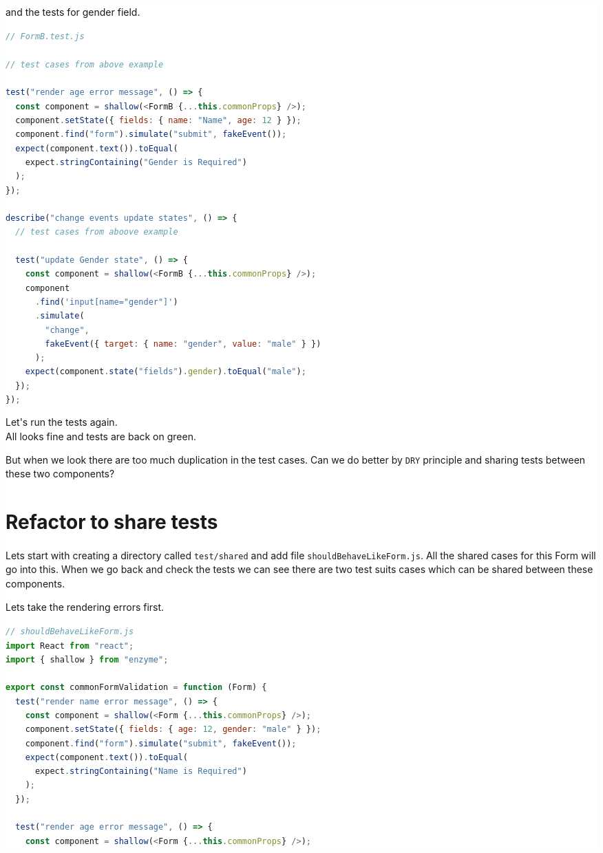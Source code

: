 and the tests for gender field.

```js
// FormB.test.js

// test cases from above example

test("render age error message", () => {
  const component = shallow(<FormB {...this.commonProps} />);
  component.setState({ fields: { name: "Name", age: 12 } });
  component.find("form").simulate("submit", fakeEvent());
  expect(component.text()).toEqual(
    expect.stringContaining("Gender is Required")
  );
});

describe("change events update states", () => {
  // test cases from aboove example

  test("update Gender state", () => {
    const component = shallow(<FormB {...this.commonProps} />);
    component
      .find('input[name="gender"]')
      .simulate(
        "change",
        fakeEvent({ target: { name: "gender", value: "male" } })
      );
    expect(component.state("fields").gender).toEqual("male");
  });
});
```

Let's run the tests again.  
All looks fine and tests are back on green.

But when we look there are too much duplication in the test cases. Can we do better by `DRY` principle and sharing tests between these two components?

# <a class="anchor" name="refactor-to-share-tests" href="#refactor-to-share-tests"><i class="anchor-icon"></i></a>Refactor to share tests

Lets start with creating a directory called `test/shared` and add file `shouldBehaveLikeForm.js`. All the shared cases for this Form will go into this.
When we go back and check the tests we can see there are two test suits cases which can be shared between these components.

Lets take the rendering errors first.

```js
// shouldBehaveLikeForm.js
import React from "react";
import { shallow } from "enzyme";

export const commonFormValidation = function (Form) {
  test("render name error message", () => {
    const component = shallow(<Form {...this.commonProps} />);
    component.setState({ fields: { age: 12, gender: "male" } });
    component.find("form").simulate("submit", fakeEvent());
    expect(component.text()).toEqual(
      expect.stringContaining("Name is Required")
    );
  });

  test("render age error message", () => {
    const component = shallow(<Form {...this.commonProps} />);
```

[shared_tests]: https://s3.ap-south-1.amazonaws.com/revathskumar-blog-images/2018/jest-shared-tests/jest-shared-example-2.png
[gitlab]: https://gitlab.com/revathskumar/jest-shared-test-example
[gitlab_diff]: https://gitlab.com/revathskumar/jest-shared-test-example/commit/d9031be27747cd60cc2ee70282d52c9f7f45345c
[package_json]: https://gitlab.com/revathskumar/jest-shared-test-example/blob/3721550f041652022de656279c90817496bba79e/package.json